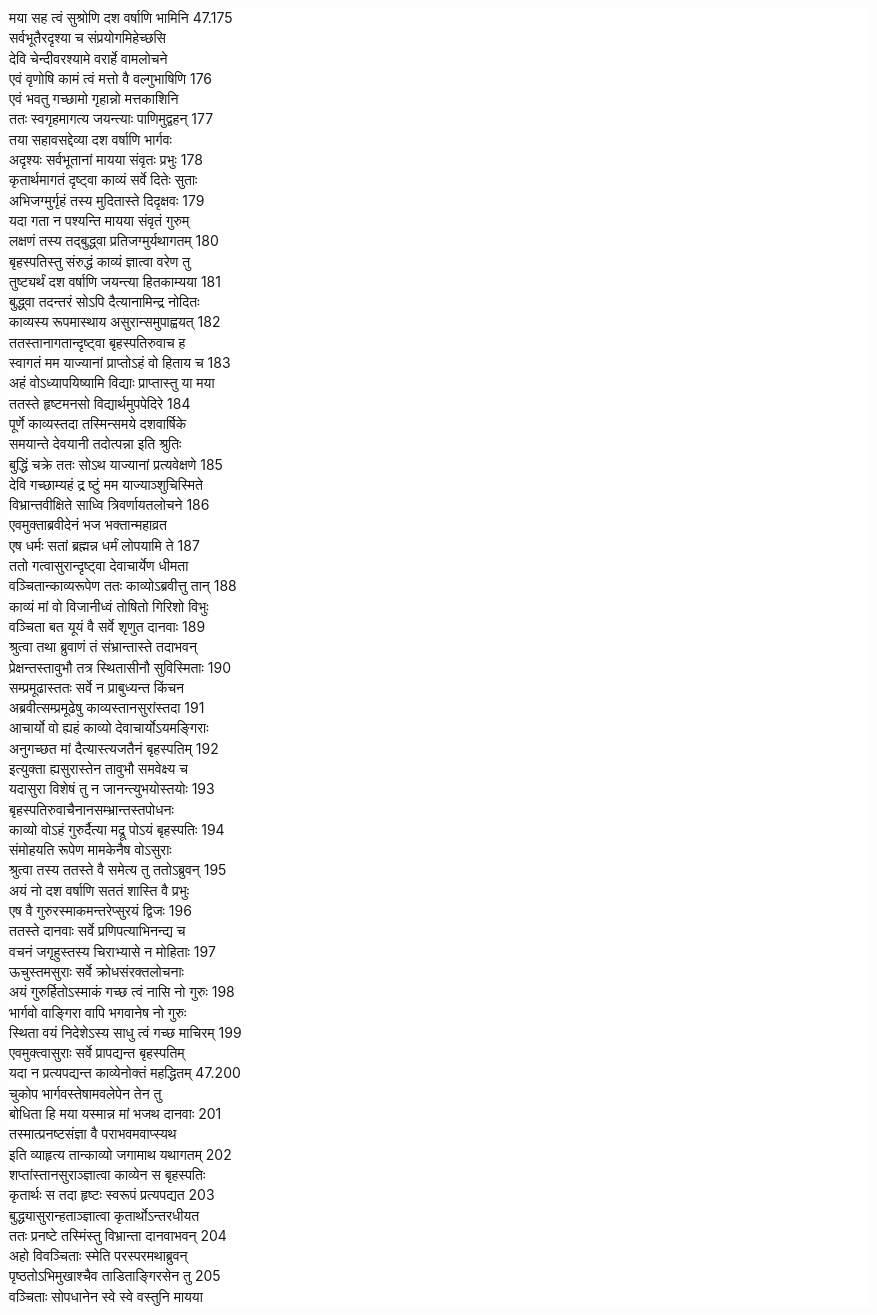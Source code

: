 मया सह त्वं सुश्रोणि दश वर्षाणि भामिनि 47.175  
सर्वभूतैरदृश्या च संप्रयोगमिहेच्छसि  
देवि चेन्दीवरश्यामे वरार्हे वामलोचने  
एवं वृणोषि कामं त्वं मत्तो वै वल्गुभाषिणि 176  
एवं भवतु गच्छामो गृहान्नो मत्तकाशिनि  
ततः स्वगृहमागत्य जयन्त्याः पाणिमुद्वहन् 177  
तया सहावसद्देव्या दश वर्षाणि भार्गवः  
अदृश्यः सर्वभूतानां मायया संवृतः प्रभुः 178  
कृतार्थमागतं दृष्ट्वा काव्यं सर्वे दितेः सुताः  
अभिजग्मुर्गृहं तस्य मुदितास्ते दिदृक्षवः 179  
यदा गता न पश्यन्ति मायया संवृतं गुरुम्  
लक्षणं तस्य तद्बुद्ध्वा प्रतिजग्मुर्यथागतम् 180  
बृहस्पतिस्तु संरुद्धं काव्यं ज्ञात्वा वरेण तु  
तुष्ट्यर्थं दश वर्षाणि जयन्त्या हितकाम्यया 181  
बुद्ध्वा तदन्तरं सोऽपि दैत्यानामिन्द्र नोदितः  
काव्यस्य रूपमास्थाय असुरान्समुपाह्वयत् 182  
ततस्तानागतान्दृष्ट्वा बृहस्पतिरुवाच ह  
स्वागतं मम याज्यानां प्राप्तोऽहं वो हिताय च 183  
अहं वोऽध्यापयिष्यामि विद्याः प्राप्तास्तु या मया  
ततस्ते हृष्टमनसो विद्यार्थमुपपेदिरे 184  
पूर्णे काव्यस्तदा तस्मिन्समये दशवार्षिके  
समयान्ते देवयानी तदोत्पन्ना इति श्रुतिः  
बुद्धिं चक्रे ततः सोऽथ याज्यानां प्रत्यवेक्षणे 185  
देवि गच्छाम्यहं द्र ष्टुं मम याज्याञ्शुचिस्मिते  
विभ्रान्तवीक्षिते साध्वि त्रिवर्णायतलोचने 186  
एवमुक्ताब्रवीदेनं भज भक्तान्महाव्रत  
एष धर्मः सतां ब्रह्मन्न धर्मं लोपयामि ते 187  
ततो गत्वासुरान्दृष्ट्वा देवाचार्येण धीमता  
वञ्चितान्काव्यरूपेण ततः काव्योऽब्रवीत्तु तान् 188  
काव्यं मां वो विजानीध्वं तोषितो गिरिशो विभुः  
वञ्चिता बत यूयं वै सर्वे शृणुत दानवाः 189  
श्रुत्वा तथा ब्रुवाणं तं संभ्रान्तास्ते तदाभवन्  
प्रेक्षन्तस्तावुभौ तत्र स्थितासीनौ सुविस्मिताः 190  
सम्प्रमूढास्ततः सर्वे न प्राबुध्यन्त किंचन  
अब्रवीत्सम्प्रमूढेषु काव्यस्तानसुरांस्तदा 191  
आचार्यो वो ह्यहं काव्यो देवाचार्योऽयमङ्गिराः  
अनुगच्छत मां दैत्यास्त्यजतैनं बृहस्पतिम् 192  
इत्युक्ता ह्यसुरास्तेन तावुभौ समवेक्ष्य च  
यदासुरा विशेषं तु न जानन्त्युभयोस्तयोः 193  
बृहस्पतिरुवाचैनानसम्भ्रान्तस्तपोधनः  
काव्यो वोऽहं गुरुर्दैत्या मद्रू पोऽयं बृहस्पतिः 194  
संमोहयति रूपेण मामकेनैष वोऽसुराः  
श्रुत्वा तस्य ततस्ते वै समेत्य तु ततोऽब्रुवन् 195  
अयं नो दश वर्षाणि सततं शास्ति वै प्रभुः  
एष वै गुरुरस्माकमन्तरेप्सुरयं द्विजः 196  
ततस्ते दानवाः सर्वे प्रणिपत्याभिनन्द्य च  
वचनं जगृहुस्तस्य चिराभ्यासे न मोहिताः 197  
ऊचुस्तमसुराः सर्वे क्रोधसंरक्तलोचनाः  
अयं गुरुर्हितोऽस्माकं गच्छ त्वं नासि नो गुरुः 198  
भार्गवो वाङ्गिरा वापि भगवानेष नो गुरुः  
स्थिता वयं निदेशेऽस्य साधु त्वं गच्छ माचिरम् 199  
एवमुक्त्वासुराः सर्वे प्रापद्यन्त बृहस्पतिम्  
यदा न प्रत्यपद्यन्त काव्येनोक्तं महद्धितम् 47.200  
चुकोप भार्गवस्तेषामवलेपेन तेन तु  
बोधिता हि मया यस्मान्न मां भजथ दानवाः 201  
तस्मात्प्रनष्टसंज्ञा वै पराभवमवाप्स्यथ  
इति व्याहृत्य तान्काव्यो जगामाथ यथागतम् 202  
शप्तांस्तानसुराञ्ज्ञात्वा काव्येन स बृहस्पतिः  
कृतार्थः स तदा हृष्टः स्वरूपं प्रत्यपद्यत 203  
बुद्ध्यासुरान्हताञ्ज्ञात्वा कृतार्थोऽन्तरधीयत  
ततः प्रनष्टे तस्मिंस्तु विभ्रान्ता दानवाभवन् 204  
अहो विवञ्चिताः स्मेति परस्परमथाब्रुवन्  
पृष्ठतोऽभिमुखाश्चैव ताडिताङ्गिरसेन तु 205  
वञ्चिताः सोपधानेन स्वे स्वे वस्तुनि मायया  
